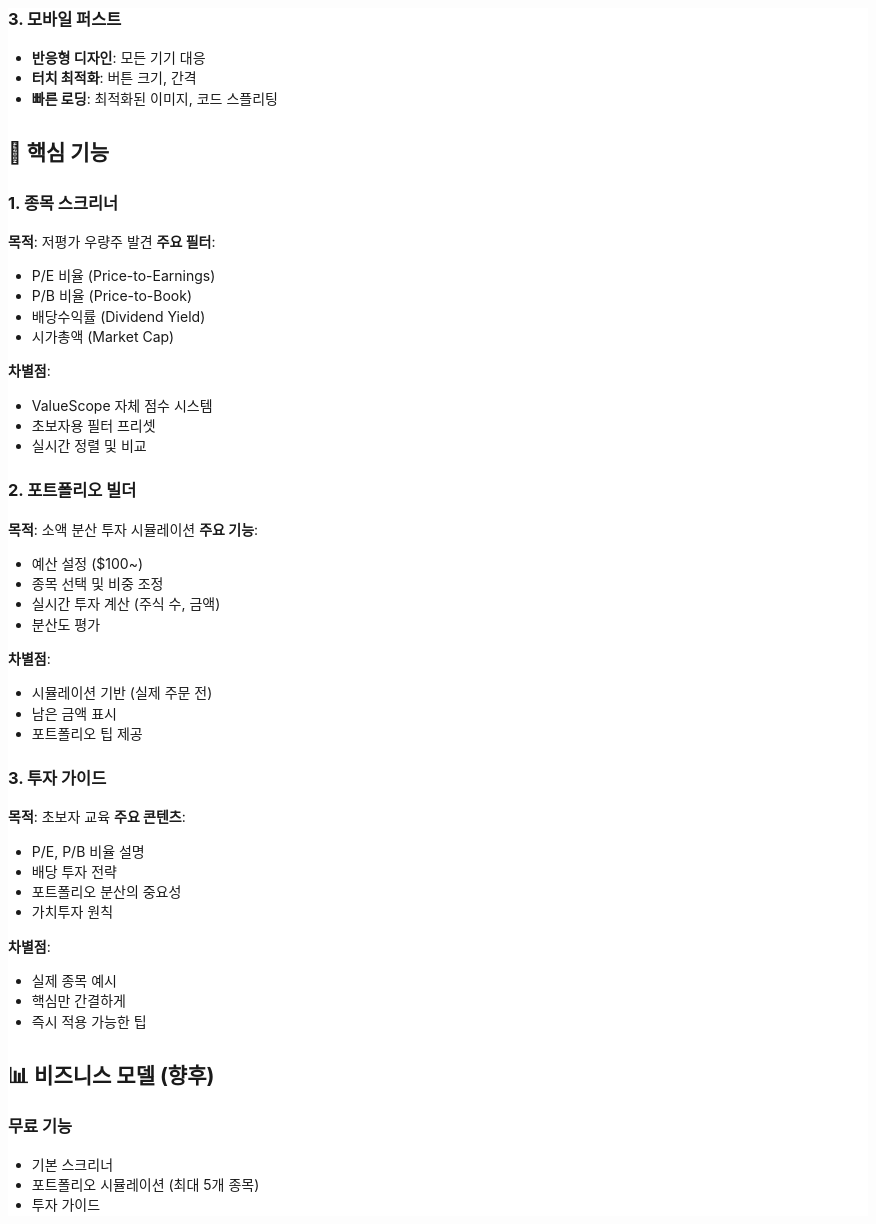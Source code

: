 ### 3. 모바일 퍼스트
- **반응형 디자인**: 모든 기기 대응
- **터치 최적화**: 버튼 크기, 간격
- **빠른 로딩**: 최적화된 이미지, 코드 스플리팅

## 🔑 핵심 기능

### 1. 종목 스크리너
**목적**: 저평가 우량주 발견
**주요 필터**:
- P/E 비율 (Price-to-Earnings)
- P/B 비율 (Price-to-Book)
- 배당수익률 (Dividend Yield)
- 시가총액 (Market Cap)

**차별점**:
- ValueScope 자체 점수 시스템
- 초보자용 필터 프리셋
- 실시간 정렬 및 비교

### 2. 포트폴리오 빌더
**목적**: 소액 분산 투자 시뮬레이션
**주요 기능**:
- 예산 설정 ($100~)
- 종목 선택 및 비중 조정
- 실시간 투자 계산 (주식 수, 금액)
- 분산도 평가

**차별점**:
- 시뮬레이션 기반 (실제 주문 전)
- 남은 금액 표시
- 포트폴리오 팁 제공

### 3. 투자 가이드
**목적**: 초보자 교육
**주요 콘텐츠**:
- P/E, P/B 비율 설명
- 배당 투자 전략
- 포트폴리오 분산의 중요성
- 가치투자 원칙

**차별점**:
- 실제 종목 예시
- 핵심만 간결하게
- 즉시 적용 가능한 팁

## 📊 비즈니스 모델 (향후)

### 무료 기능
- 기본 스크리너
- 포트폴리오 시뮬레이션 (최대 5개 종목)
- 투자 가이드
